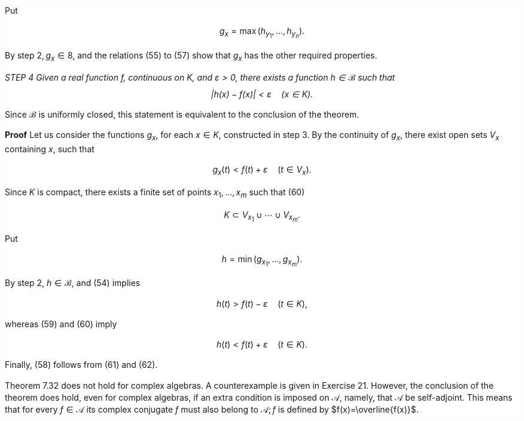 Put

$$
g_{x}=\max \left(h_{y_{1}}, \ldots, h_{y_{n}}\right) .
$$

By step $2, g_{x} \in \mathscr{8}$, and the relations (55) to (57) show that $g_{x}$ has the other required properties.

*STEP 4 Given a real function $f$, continuous on $K$, and $\varepsilon>0$, there exists a function $h \in \mathscr{B}$ such that
$$
|h(x)-f(x)|<\varepsilon \quad(x \in K) .
$$*

Since $\mathscr{B}$ is uniformly closed, this statement is equivalent to the conclusion of the theorem.

**Proof** Let us consider the functions $g_{x}$, for each $x \in K$, constructed in step 3. By the continuity of $g_{x}$, there exist open sets $V_{x}$ containing $x$, such that

$$
g_{x}(t)<f(t)+\varepsilon \quad\left(t \in V_{x}\right) .
$$

Since $K$ is compact, there exists a finite set of points $x_{1}, \ldots, x_{m}$ such that
(60)

$$
K \subset V_{x_{1}} \cup \cdots \cup V_{x_{m}} .
$$

Put

$$
h=\min \left(g_{x_{1}}, \ldots, g_{x_{m}}\right) .
$$

By step 2, $h \in \mathscr{B}$, and (54) implies

$$
h(t)>f(t)-\varepsilon \quad(t \in K),
$$

whereas (59) and (60) imply

$$
h(t)<f(t)+\varepsilon \quad(t \in K) .
$$

Finally, (58) follows from (61) and (62).

Theorem $7.32$ does not hold for complex algebras. A counterexample is given in Exercise 21. However, the conclusion of the theorem does hold, even for complex algebras, if an extra condition is imposed on $\mathscr{A}$, namely, that $\mathscr{A}$ be self-adjoint. This means that for every $f \in \mathscr{A}$ its complex conjugate $f$ must also belong to $\mathscr{A} ; f$ is defined by $f(x)=\overline{f(x)}$.
